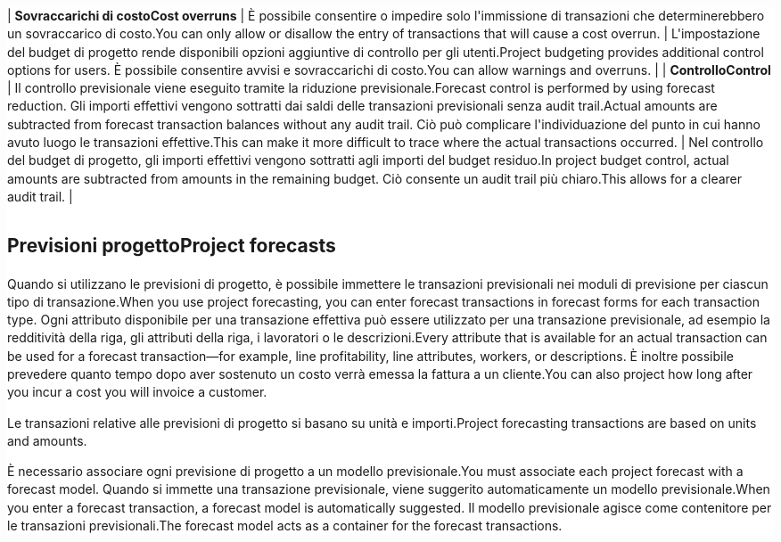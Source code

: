 | <span data-ttu-id="814ec-138">**Sovraccarichi di costo**</span><span class="sxs-lookup"><span data-stu-id="814ec-138">**Cost overruns**</span></span>         | <span data-ttu-id="814ec-139">È possibile consentire o impedire solo l'immissione di transazioni che determinerebbero un sovraccarico di costo.</span><span class="sxs-lookup"><span data-stu-id="814ec-139">You can only allow or disallow the entry of transactions that will cause a cost overrun.</span></span>                                                                                                                                                                | <span data-ttu-id="814ec-140">L'impostazione del budget di progetto rende disponibili opzioni aggiuntive di controllo per gli utenti.</span><span class="sxs-lookup"><span data-stu-id="814ec-140">Project budgeting provides additional control options for users.</span></span> <span data-ttu-id="814ec-141">È possibile consentire avvisi e sovraccarichi di costo.</span><span class="sxs-lookup"><span data-stu-id="814ec-141">You can allow warnings and overruns.</span></span>                                                                   |
| <span data-ttu-id="814ec-142">**Controllo**</span><span class="sxs-lookup"><span data-stu-id="814ec-142">**Control**</span></span>               | <span data-ttu-id="814ec-143">Il controllo previsionale viene eseguito tramite la riduzione previsionale.</span><span class="sxs-lookup"><span data-stu-id="814ec-143">Forecast control is performed by using forecast reduction.</span></span> <span data-ttu-id="814ec-144">Gli importi effettivi vengono sottratti dai saldi delle transazioni previsionali senza audit trail.</span><span class="sxs-lookup"><span data-stu-id="814ec-144">Actual amounts are subtracted from forecast transaction balances without any audit trail.</span></span> <span data-ttu-id="814ec-145">Ciò può complicare l'individuazione del punto in cui hanno avuto luogo le transazioni effettive.</span><span class="sxs-lookup"><span data-stu-id="814ec-145">This can make it more difficult to trace where the actual transactions occurred.</span></span>                   | <span data-ttu-id="814ec-146">Nel controllo del budget di progetto, gli importi effettivi vengono sottratti agli importi del budget residuo.</span><span class="sxs-lookup"><span data-stu-id="814ec-146">In project budget control, actual amounts are subtracted from amounts in the remaining budget.</span></span> <span data-ttu-id="814ec-147">Ciò consente un audit trail più chiaro.</span><span class="sxs-lookup"><span data-stu-id="814ec-147">This allows for a clearer audit trail.</span></span>                                   |

## <a name="project-forecasts"></a><span data-ttu-id="814ec-148">Previsioni progetto</span><span class="sxs-lookup"><span data-stu-id="814ec-148">Project forecasts</span></span>
<span data-ttu-id="814ec-149">Quando si utilizzano le previsioni di progetto, è possibile immettere le transazioni previsionali nei moduli di previsione per ciascun tipo di transazione.</span><span class="sxs-lookup"><span data-stu-id="814ec-149">When you use project forecasting, you can enter forecast transactions in forecast forms for each transaction type.</span></span> <span data-ttu-id="814ec-150">Ogni attributo disponibile per una transazione effettiva può essere utilizzato per una transazione previsionale, ad esempio la redditività della riga, gli attributi della riga, i lavoratori o le descrizioni.</span><span class="sxs-lookup"><span data-stu-id="814ec-150">Every attribute that is available for an actual transaction can be used for a forecast transaction—for example, line profitability, line attributes, workers, or descriptions.</span></span> <span data-ttu-id="814ec-151">È inoltre possibile prevedere quanto tempo dopo aver sostenuto un costo verrà emessa la fattura a un cliente.</span><span class="sxs-lookup"><span data-stu-id="814ec-151">You can also project how long after you incur a cost you will invoice a customer.</span></span> 

<span data-ttu-id="814ec-152">Le transazioni relative alle previsioni di progetto si basano su unità e importi.</span><span class="sxs-lookup"><span data-stu-id="814ec-152">Project forecasting transactions are based on units and amounts.</span></span> 

<span data-ttu-id="814ec-153">È necessario associare ogni previsione di progetto a un modello previsionale.</span><span class="sxs-lookup"><span data-stu-id="814ec-153">You must associate each project forecast with a forecast model.</span></span> <span data-ttu-id="814ec-154">Quando si immette una transazione previsionale, viene suggerito automaticamente un modello previsionale.</span><span class="sxs-lookup"><span data-stu-id="814ec-154">When you enter a forecast transaction, a forecast model is automatically suggested.</span></span> <span data-ttu-id="814ec-155">Il modello previsionale agisce come contenitore per le transazioni previsionali.</span><span class="sxs-lookup"><span data-stu-id="814ec-155">The forecast model acts as a container for the forecast transactions.</span></span> 
